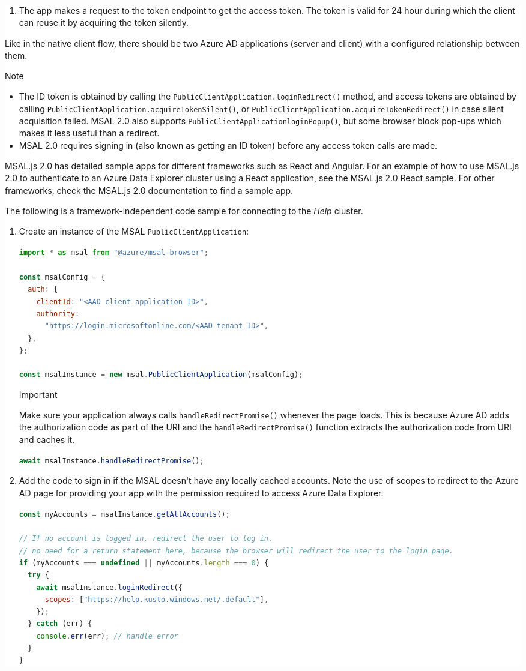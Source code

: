 1. The app makes a request to the token endpoint to get the access token. The token is valid for 24 hour during which the client can reuse it by acquiring the token silently.

Like in the native client flow, there should be two Azure AD applications (server and client) with a configured relationship between them.

> [!NOTE]
>
> * The ID token is obtained by calling the `PublicClientApplication.loginRedirect()` method, and access tokens are obtained by calling `PublicClientApplication.acquireTokenSilent()`, or `PublicClientApplication.acquireTokenRedirect()` in case silent acquisition failed. MSAL 2.0 also supports `PublicClientApplicationloginPopup()`, but some browser block pop-ups which makes it less useful than a redirect.
> * MSAL 2.0 requires signing in (also known as getting an ID token) before any access token calls are made.

MSAL.js 2.0 has detailed sample apps for different frameworks such as React and Angular. For an example of how to use MSAL.js 2.0 to authenticate to an Azure Data Explorer cluster using a React application, see the [MSAL.js 2.0 React sample](https://github.com/Azure-Samples/ms-identity-javascript-react-spa). For other frameworks, check the MSAL.js 2.0 documentation to find a sample app.

The following is a framework-independent code sample for connecting to the *Help* cluster.

1. Create an instance of the MSAL `PublicClientApplication`:

    ```javascript
    import * as msal from "@azure/msal-browser";

    const msalConfig = {
      auth: {
        clientId: "<AAD client application ID>",
        authority:
          "https://login.microsoftonline.com/<AAD tenant ID>",
      },
    };

    const msalInstance = new msal.PublicClientApplication(msalConfig);
    ```

    > [!IMPORTANT]
    > Make sure your application always calls `handleRedirectPromise()` whenever the page loads. This is because Azure AD adds the authorization code as part of the URI and the `handleRedirectPromise()` function extracts the authorization code from URI and caches it.
    >
    > ```javascript
    > await msalInstance.handleRedirectPromise();
    > ```

1. Add the code to sign in if the MSAL doesn't have any locally cached accounts. Note the use of scopes to redirect to the Azure AD page for providing your app with the permission required to access Azure Data Explorer.

    ```javascript
    const myAccounts = msalInstance.getAllAccounts();

    // If no account is logged in, redirect the user to log in.
    // no need for a return statement here, because the browser will redirect the user to the login page.
    if (myAccounts === undefined || myAccounts.length === 0) {
      try {
        await msalInstance.loginRedirect({
          scopes: ["https://help.kusto.windows.net/.default"],
        });
      } catch (err) {
        console.err(err); // handle error
      }
    }
    ```
